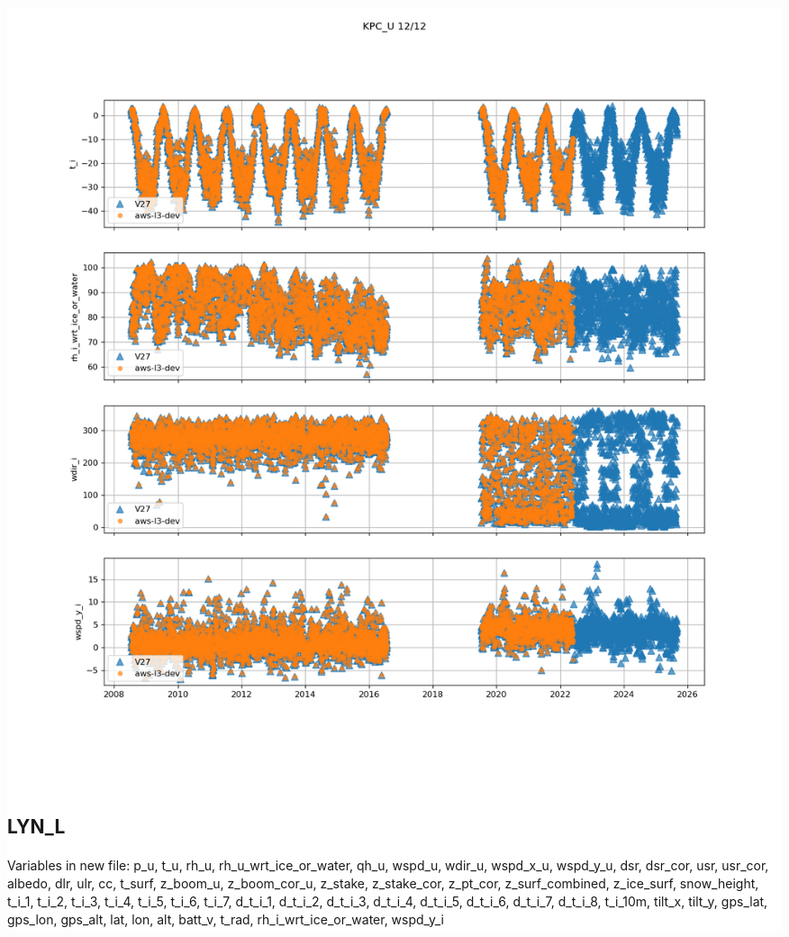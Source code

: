 ![KPC_U](../figures/V27_versus_aws-l3-dev_day/KPC_U_11.png)
 
## LYN_L
Variables in new file:
p_u, t_u, rh_u, rh_u_wrt_ice_or_water, qh_u, wspd_u, wdir_u, wspd_x_u, wspd_y_u, dsr, dsr_cor, usr, usr_cor, albedo, dlr, ulr, cc, t_surf, z_boom_u, z_boom_cor_u, z_stake, z_stake_cor, z_pt_cor, z_surf_combined, z_ice_surf, snow_height, t_i_1, t_i_2, t_i_3, t_i_4, t_i_5, t_i_6, t_i_7, d_t_i_1, d_t_i_2, d_t_i_3, d_t_i_4, d_t_i_5, d_t_i_6, d_t_i_7, d_t_i_8, t_i_10m, tilt_x, tilt_y, gps_lat, gps_lon, gps_alt, lat, lon, alt, batt_v, t_rad, rh_i_wrt_ice_or_water, wspd_y_i
